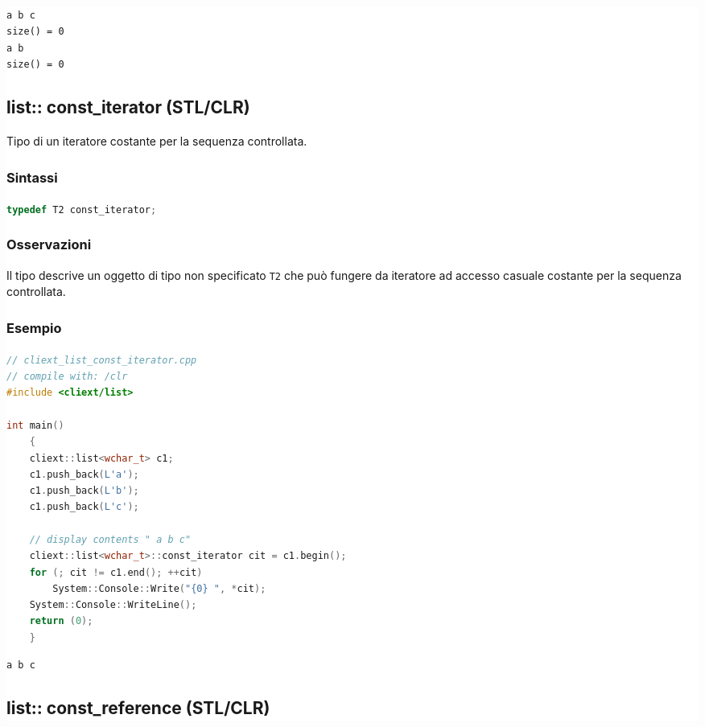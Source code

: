 ```Output
a b c
size() = 0
a b
size() = 0
```

## <a name="listconst_iterator-stlclr"></a><a name="const_iterator"></a>list:: const_iterator (STL/CLR)

Tipo di un iteratore costante per la sequenza controllata.

### <a name="syntax"></a>Sintassi

```cpp
typedef T2 const_iterator;
```

### <a name="remarks"></a>Osservazioni

Il tipo descrive un oggetto di tipo non specificato `T2` che può fungere da iteratore ad accesso casuale costante per la sequenza controllata.

### <a name="example"></a>Esempio

```cpp
// cliext_list_const_iterator.cpp
// compile with: /clr
#include <cliext/list>

int main()
    {
    cliext::list<wchar_t> c1;
    c1.push_back(L'a');
    c1.push_back(L'b');
    c1.push_back(L'c');

    // display contents " a b c"
    cliext::list<wchar_t>::const_iterator cit = c1.begin();
    for (; cit != c1.end(); ++cit)
        System::Console::Write("{0} ", *cit);
    System::Console::WriteLine();
    return (0);
    }
```

```Output
a b c
```

## <a name="listconst_reference-stlclr"></a><a name="const_reference"></a>list:: const_reference (STL/CLR)
